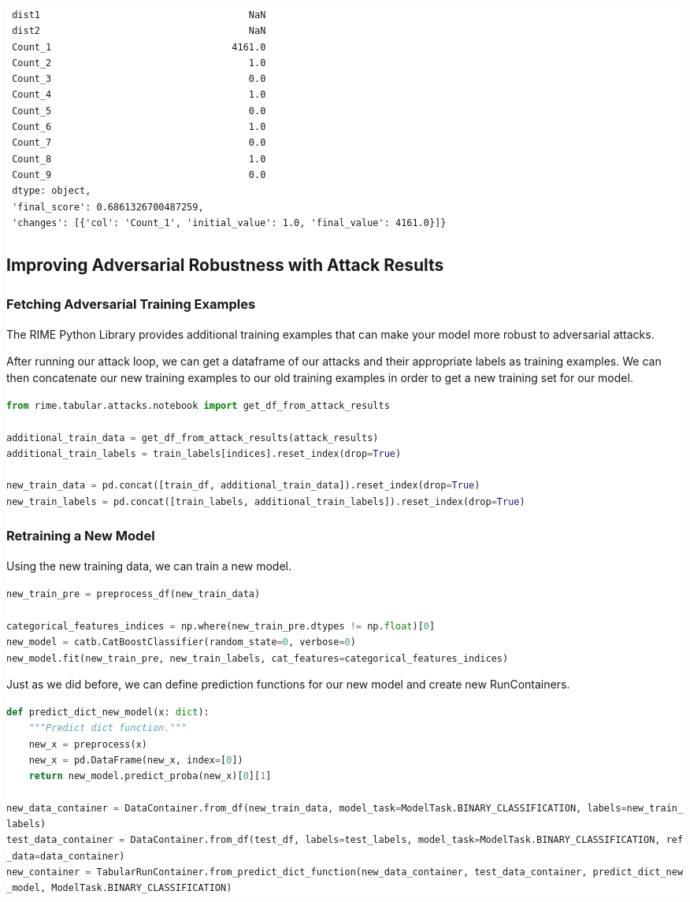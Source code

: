 ```
 dist1                                     NaN
 dist2                                     NaN
 Count_1                                4161.0
 Count_2                                   1.0
 Count_3                                   0.0
 Count_4                                   1.0
 Count_5                                   0.0
 Count_6                                   1.0
 Count_7                                   0.0
 Count_8                                   1.0
 Count_9                                   0.0
 dtype: object,
 'final_score': 0.6861326700487259,
 'changes': [{'col': 'Count_1', 'initial_value': 1.0, 'final_value': 4161.0}]}
```
## Improving Adversarial Robustness with Attack Results

### Fetching Adversarial Training Examples
The RIME Python Library provides additional training examples that can make your model more robust to adversarial attacks.

After running our attack loop, we can get a dataframe of our attacks and their appropriate labels as training examples.
We can then concatenate our new training examples to our old training examples in order to get a new training set for our model.

```python
from rime.tabular.attacks.notebook import get_df_from_attack_results

additional_train_data = get_df_from_attack_results(attack_results)
additional_train_labels = train_labels[indices].reset_index(drop=True)

new_train_data = pd.concat([train_df, additional_train_data]).reset_index(drop=True)
new_train_labels = pd.concat([train_labels, additional_train_labels]).reset_index(drop=True)
```

### Retraining a New Model

Using the new training data, we can train a new model.

```python
new_train_pre = preprocess_df(new_train_data)

categorical_features_indices = np.where(new_train_pre.dtypes != np.float)[0]
new_model = catb.CatBoostClassifier(random_state=0, verbose=0)
new_model.fit(new_train_pre, new_train_labels, cat_features=categorical_features_indices)
```

Just as we did before, we can define prediction functions for our new model and create new RunContainers.

```python
def predict_dict_new_model(x: dict):
    """Predict dict function."""
    new_x = preprocess(x)
    new_x = pd.DataFrame(new_x, index=[0])
    return new_model.predict_proba(new_x)[0][1]

new_data_container = DataContainer.from_df(new_train_data, model_task=ModelTask.BINARY_CLASSIFICATION, labels=new_train_labels)
test_data_container = DataContainer.from_df(test_df, labels=test_labels, model_task=ModelTask.BINARY_CLASSIFICATION, ref_data=data_container)
new_container = TabularRunContainer.from_predict_dict_function(new_data_container, test_data_container, predict_dict_new_model, ModelTask.BINARY_CLASSIFICATION)
```
